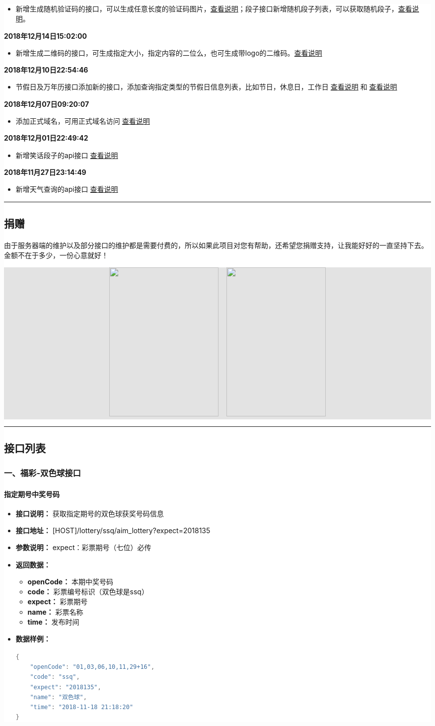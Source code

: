 - 新增生成随机验证码的接口，可以生成任意长度的验证码图片，[查看说明](#十生成随机验证码)；段子接口新增随机段子列表，可以获取随机段子，[查看说明](#随机获取笑话段子列表)。

**2018年12月14日15:02:00**

- 新增生成二维码的接口，可生成指定大小，指定内容的二位么，也可生成带logo的二维码。[查看说明](#八生成二维码)

**2018年12月10日22:54:46**

- 节假日及万年历接口添加新的接口，添加查询指定类型的节假日信息列表，比如节日，休息日，工作日 [查看说明](#指定月份指定类型的所有的节假日及万年历信息) 和 [查看说明](#指定年份指定类型的所有的节假日及万年历信息)

**2018年12月07日09:20:07**

- 添加正式域名，可用正式域名访问 [查看说明](#通用)

**2018年12月01日22:49:42** 

- 新增笑话段子的api接口 [查看说明](#七笑话段子)

**2018年11月27日23:14:49**

- 新增天气查询的api接口 [查看说明](#六天气信息)

------

## 捐赠

由于服务器端的维护以及部分接口的维护都是需要付费的，所以如果此项目对您有帮助，还希望您捐赠支持，让我能好好的一直坚持下去。金额不在于多少，一份心意就好！

<div style="background:#e3e3e3; color:#FFF" align=center ><img width="220" height="300" src="./png/wechat_small.jpeg"/>&nbsp;&nbsp;&nbsp;&nbsp;<img width="200" height="300" src="./png/alipay_small.jpeg"/></div>



------

## 接口列表

### 一、福彩-双色球接口

#### **指定期号中奖号码** 

- **接口说明：** 获取指定期号的双色球获奖号码信息

- **接口地址：** [HOST]/lottery/ssq/aim_lottery?expect=2018135

- **参数说明：** expect：彩票期号（七位）必传

- **返回数据：** 

  - **openCode：** 本期中奖号码
  - **code：** 彩票编号标识（双色球是ssq）
  - **expect：** 彩票期号
  - **name：** 彩票名称
  - **time：** 发布时间

- **数据样例：**

  ```java
  {
      "openCode": "01,03,06,10,11,29+16",
      "code": "ssq",
      "expect": "2018135",
      "name": "双色球",
      "time": "2018-11-18 21:18:20"
  }
  ```
